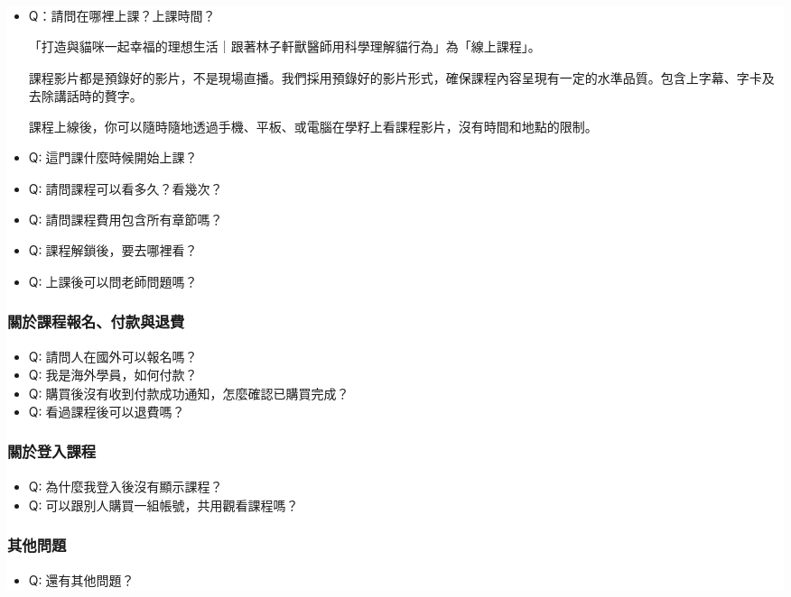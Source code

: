 * Q：請問在哪裡上課？上課時間？

  「打造與貓咪一起幸福的理想生活｜跟著林子軒獸醫師用科學理解貓行為」為「線上課程」。

  課程影片都是預錄好的影片，不是現場直播。我們採用預錄好的影片形式，確保課程內容呈現有一定的水準品質。包含上字幕、字卡及去除講話時的贅字。

  課程上線後，你可以隨時隨地透過手機、平板、或電腦在學籽上看課程影片，沒有時間和地點的限制。
* Q: 這門課什麼時候開始上課？
* Q: 請問課程可以看多久？看幾次？
* Q: 請問課程費用包含所有章節嗎？
* Q: 課程解鎖後，要去哪裡看？
* Q: 上課後可以問老師問題嗎？

### 關於課程報名、付款與退費

* Q: 請問人在國外可以報名嗎？
* Q: 我是海外學員，如何付款？
* Q: 購買後沒有收到付款成功通知，怎麼確認已購買完成？
* Q: 看過課程後可以退費嗎？

### 關於登入課程

* Q: 為什麼我登入後沒有顯示課程？
* Q: 可以跟別人購買一組帳號，共用觀看課程嗎？

### 其他問題

* Q: 還有其他問題？

